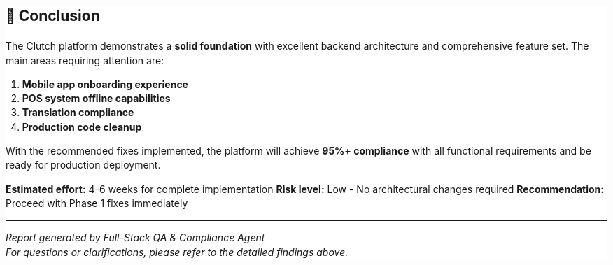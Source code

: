
## 🎯 Conclusion

The Clutch platform demonstrates a **solid foundation** with excellent backend architecture and comprehensive feature set. The main areas requiring attention are:

1. **Mobile app onboarding experience**
2. **POS system offline capabilities**
3. **Translation compliance**
4. **Production code cleanup**

With the recommended fixes implemented, the platform will achieve **95%+ compliance** with all functional requirements and be ready for production deployment.

**Estimated effort:** 4-6 weeks for complete implementation
**Risk level:** Low - No architectural changes required
**Recommendation:** Proceed with Phase 1 fixes immediately

---

*Report generated by Full-Stack QA & Compliance Agent*  
*For questions or clarifications, please refer to the detailed findings above.*
